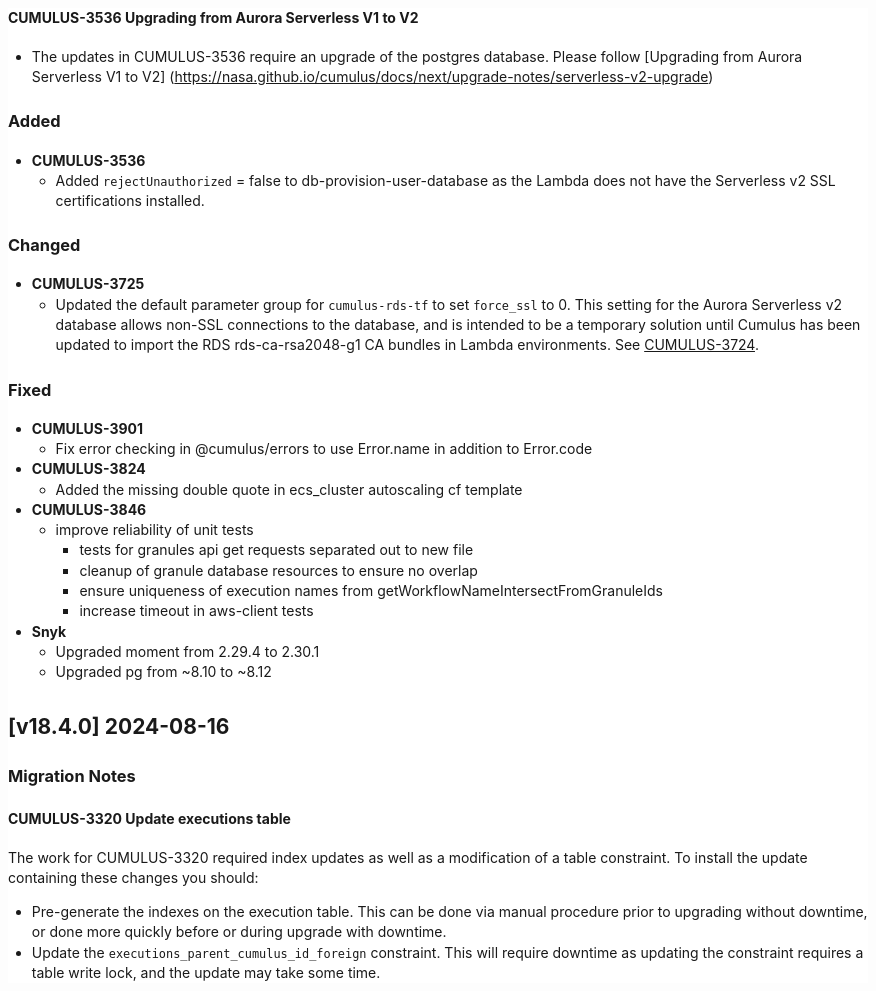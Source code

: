 #### CUMULUS-3536 Upgrading from Aurora Serverless V1 to V2

- The updates in CUMULUS-3536 require an upgrade of the postgres database.
  Please follow [Upgrading from Aurora Serverless V1 to V2]
  (https://nasa.github.io/cumulus/docs/next/upgrade-notes/serverless-v2-upgrade)

### Added

- **CUMULUS-3536**
  - Added `rejectUnauthorized` = false to db-provision-user-database as the Lambda
    does not have the Serverless v2 SSL certifications installed.

### Changed

- **CUMULUS-3725**
  - Updated the default parameter group for `cumulus-rds-tf` to set `force_ssl`
    to 0. This setting for the Aurora Serverless v2 database allows non-SSL
    connections to the database, and is intended to be a temporary solution
    until Cumulus has been updated to import the RDS rds-ca-rsa2048-g1 CA bundles in Lambda environments.
    See [CUMULUS-3724](https://bugs.earthdata.nasa.gov/browse/CUMULUS-3724).

### Fixed

- **CUMULUS-3901**
  - Fix error checking in @cumulus/errors to use Error.name in addition to Error.code
- **CUMULUS-3824**
  - Added the missing double quote in ecs_cluster autoscaling cf template
- **CUMULUS-3846**
  - improve reliability of unit tests
    - tests for granules api get requests separated out to new file
    - cleanup of granule database resources to ensure no overlap
    - ensure uniqueness of execution names from getWorkflowNameIntersectFromGranuleIds
    - increase timeout in aws-client tests
- **Snyk**
  - Upgraded moment from 2.29.4 to 2.30.1
  - Upgraded pg from ~8.10 to ~8.12

## [v18.4.0] 2024-08-16

### Migration Notes

#### CUMULUS-3320 Update executions table

The work for CUMULUS-3320 required index updates as well as a modification of a
table constraint.   To install the update containing these changes you should:

- Pre-generate the indexes on the execution table.  This can be done via manual
  procedure prior to upgrading without downtime, or done more quickly before or
  during upgrade with downtime.
- Update the `executions_parent_cumulus_id_foreign` constraint.   This will
  require downtime as updating the constraint requires a table write lock, and
  the update may take some time.
